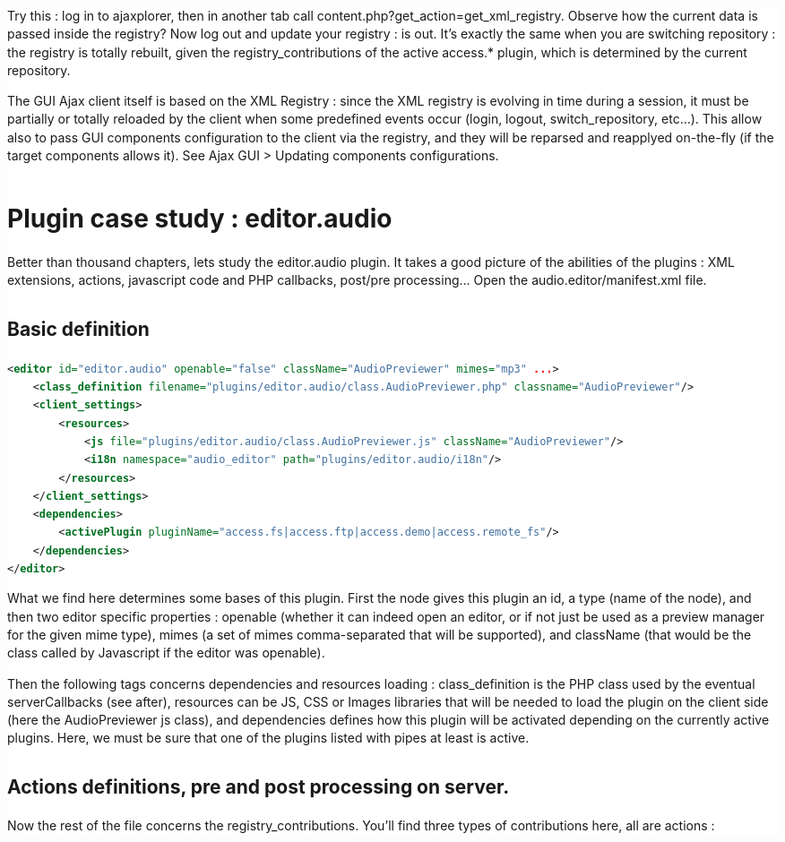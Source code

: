 Try this : log in to ajaxplorer, then in another tab call content.php?get_action=get_xml_registry. Observe how the current <user> data is passed inside the registry? Now log out and update your registry : <user> is out. It’s exactly the same when you are switching repository : the registry is totally rebuilt, given the registry_contributions of the active access.* plugin, which is determined by the current repository.

The GUI Ajax client itself is based on the XML Registry : since the XML registry is evolving in time during a session, it must be partially or totally reloaded by the client when some predefined events occur (login, logout, switch_repository, etc…). This allow also to pass GUI components configuration to the client via the registry, and they will be reparsed and reapplyed on-the-fly (if the target components allows it). See Ajax GUI > Updating components configurations.


# Plugin case study : editor.audio

Better than thousand chapters, lets study the editor.audio plugin. It takes a good picture of the abilities of the plugins : XML extensions, actions, javascript code and PHP callbacks, post/pre processing… Open the audio.editor/manifest.xml file.

## Basic definition

~~~ xml
<editor id="editor.audio" openable="false" className="AudioPreviewer" mimes="mp3" ...>
	<class_definition filename="plugins/editor.audio/class.AudioPreviewer.php" classname="AudioPreviewer"/>
	<client_settings>
		<resources>
			<js file="plugins/editor.audio/class.AudioPreviewer.js" className="AudioPreviewer"/>
			<i18n namespace="audio_editor" path="plugins/editor.audio/i18n"/>
		</resources>
	</client_settings>
	<dependencies>
		<activePlugin pluginName="access.fs|access.ftp|access.demo|access.remote_fs"/>
	</dependencies>
</editor>
~~~

What we find here determines some bases of this plugin. First the <editor> node gives this plugin an id, a type (name of the node), and then two editor specific properties : openable (whether it can indeed open an editor, or if not just be used as a preview manager for the given mime type), mimes (a set of mimes comma-separated that will be supported), and className (that would be the class called by Javascript if the editor was openable).

Then the following tags concerns dependencies and resources loading : class_definition is the PHP class used by the eventual serverCallbacks (see after), resources can be JS, CSS or Images libraries that will be needed to load the plugin on the client side (here the AudioPreviewer js class), and dependencies defines how this plugin will be activated depending on the currently active plugins. Here, we must be sure that one of the plugins listed with pipes at least is active.

## Actions definitions, pre and post processing on server.

Now the rest of the file concerns the registry_contributions. You’ll find three types of contributions here, all are actions :
